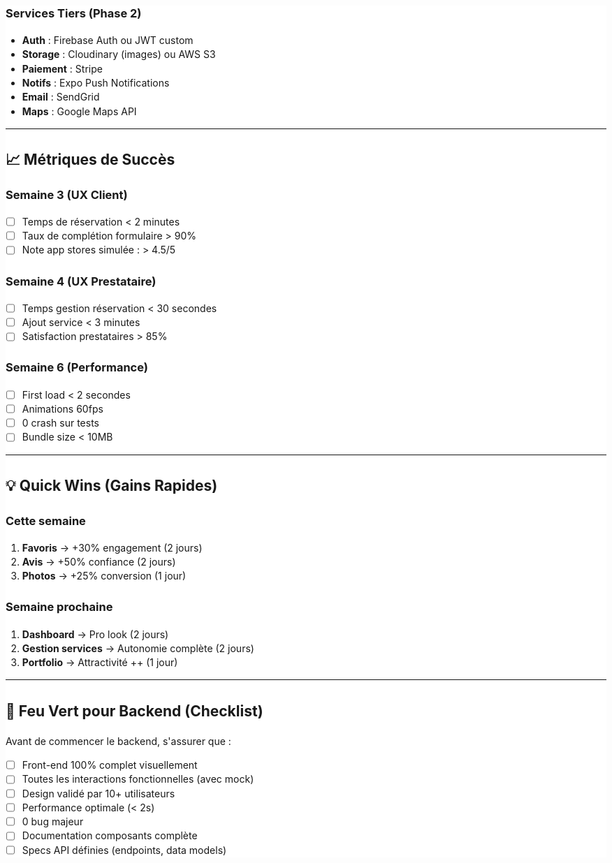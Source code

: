 ### Services Tiers (Phase 2)
- **Auth** : Firebase Auth ou JWT custom
- **Storage** : Cloudinary (images) ou AWS S3
- **Paiement** : Stripe
- **Notifs** : Expo Push Notifications
- **Email** : SendGrid
- **Maps** : Google Maps API

---

## 📈 Métriques de Succès

### Semaine 3 (UX Client)
- [ ] Temps de réservation < 2 minutes
- [ ] Taux de complétion formulaire > 90%
- [ ] Note app stores simulée : > 4.5/5

### Semaine 4 (UX Prestataire)
- [ ] Temps gestion réservation < 30 secondes
- [ ] Ajout service < 3 minutes
- [ ] Satisfaction prestataires > 85%

### Semaine 6 (Performance)
- [ ] First load < 2 secondes
- [ ] Animations 60fps
- [ ] 0 crash sur tests
- [ ] Bundle size < 10MB

---

## 💡 Quick Wins (Gains Rapides)

### Cette semaine
1. **Favoris** → +30% engagement (2 jours)
2. **Avis** → +50% confiance (2 jours)
3. **Photos** → +25% conversion (1 jour)

### Semaine prochaine
1. **Dashboard** → Pro look (2 jours)
2. **Gestion services** → Autonomie complète (2 jours)
3. **Portfolio** → Attractivité ++  (1 jour)

---

## 🚦 Feu Vert pour Backend (Checklist)

Avant de commencer le backend, s'assurer que :

- [ ] Front-end 100% complet visuellement
- [ ] Toutes les interactions fonctionnelles (avec mock)
- [ ] Design validé par 10+ utilisateurs
- [ ] Performance optimale (< 2s)
- [ ] 0 bug majeur
- [ ] Documentation composants complète
- [ ] Specs API définies (endpoints, data models)
